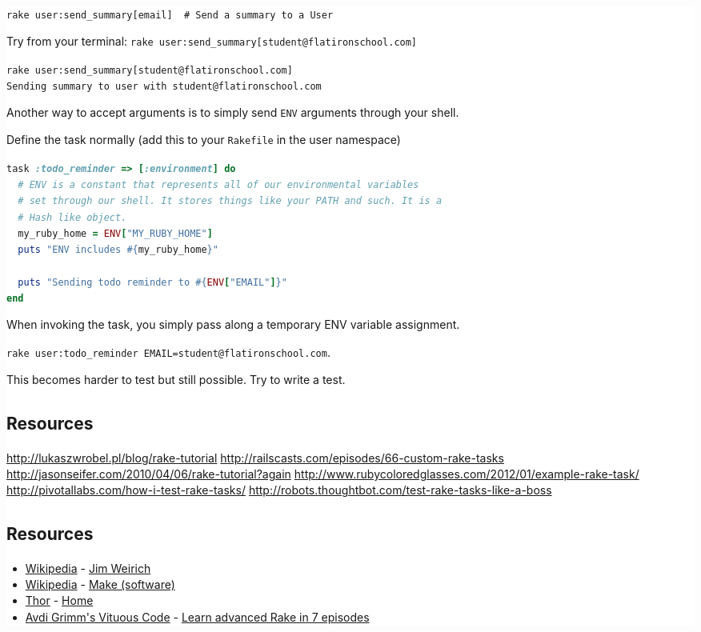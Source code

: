 ```
rake user:send_summary[email]  # Send a summary to a User
```

Try from your terminal: `rake user:send_summary[student@flatironschool.com]`

```
rake user:send_summary[student@flatironschool.com]
Sending summary to user with student@flatironschool.com
```

Another way to accept arguments is to simply send `ENV` arguments through your
shell.

Define the task normally (add this to your `Rakefile` in the user namespace)

```ruby
task :todo_reminder => [:environment] do
  # ENV is a constant that represents all of our environmental variables
  # set through our shell. It stores things like your PATH and such. It is a
  # Hash like object.
  my_ruby_home = ENV["MY_RUBY_HOME"]
  puts "ENV includes #{my_ruby_home}"

  puts "Sending todo reminder to #{ENV["EMAIL"]}"
end
```

When invoking the task, you simply pass along a temporary ENV variable 
assignment.

`rake user:todo_reminder EMAIL=student@flatironschool.com`. 

This becomes harder to test but still possible. Try to write a test.

## Resources

http://lukaszwrobel.pl/blog/rake-tutorial
http://railscasts.com/episodes/66-custom-rake-tasks
http://jasonseifer.com/2010/04/06/rake-tutorial?again
http://www.rubycoloredglasses.com/2012/01/example-rake-task/
http://pivotallabs.com/how-i-test-rake-tasks/
http://robots.thoughtbot.com/test-rake-tasks-like-a-boss

## Resources
* [Wikipedia](http://en.wikipedia.org/) - [Jim Weirich](http://en.wikipedia.org/wiki/Jim_Weirich)
* [Wikipedia](http://en.wikipedia.org/) - [Make (software)](http://en.wikipedia.org/wiki/Make_software)
* [Thor](http://whatisthor.com/) - [Home](http://whatisthor.com/#getting-started)
* [Avdi Grimm's Vituous Code](http://devblog.avdi.org/) - [Learn advanced Rake in 7 episodes](http://devblog.avdi.org/2014/04/30/learn-advanced-rake-in-7-episodes/?utm_source=rubyweekly&utm_medium=email)
